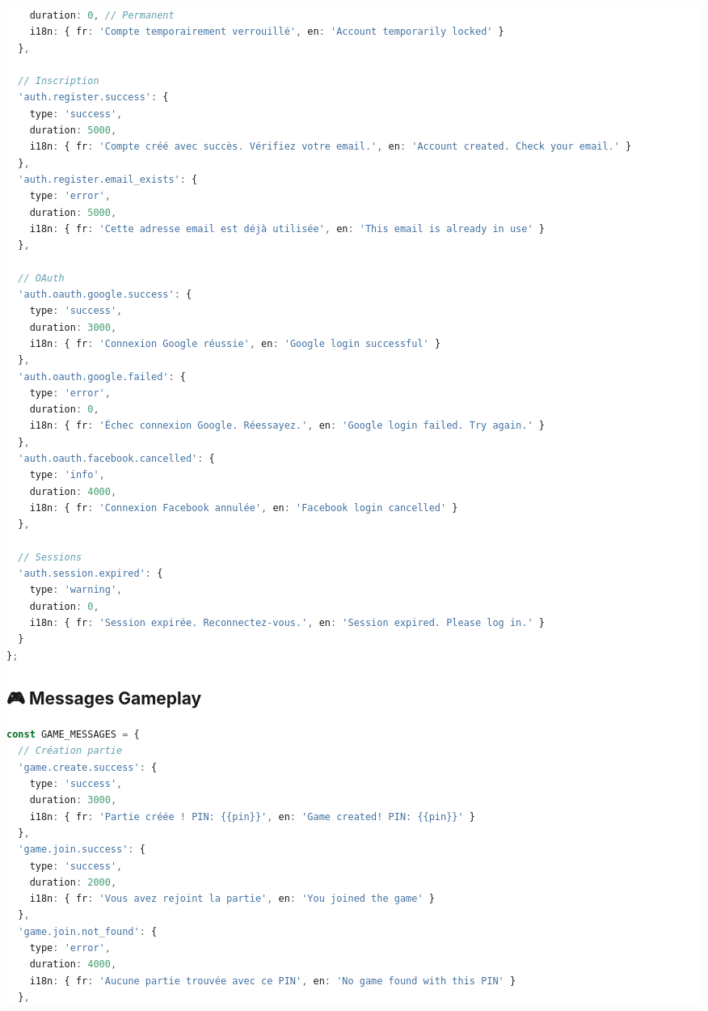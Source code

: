 ```typescript
    duration: 0, // Permanent
    i18n: { fr: 'Compte temporairement verrouillé', en: 'Account temporarily locked' }
  },

  // Inscription
  'auth.register.success': {
    type: 'success',
    duration: 5000,
    i18n: { fr: 'Compte créé avec succès. Vérifiez votre email.', en: 'Account created. Check your email.' }
  },
  'auth.register.email_exists': {
    type: 'error',
    duration: 5000,
    i18n: { fr: 'Cette adresse email est déjà utilisée', en: 'This email is already in use' }
  },

  // OAuth
  'auth.oauth.google.success': {
    type: 'success',
    duration: 3000,
    i18n: { fr: 'Connexion Google réussie', en: 'Google login successful' }
  },
  'auth.oauth.google.failed': {
    type: 'error',
    duration: 0,
    i18n: { fr: 'Échec connexion Google. Réessayez.', en: 'Google login failed. Try again.' }
  },
  'auth.oauth.facebook.cancelled': {
    type: 'info',
    duration: 4000,
    i18n: { fr: 'Connexion Facebook annulée', en: 'Facebook login cancelled' }
  },

  // Sessions
  'auth.session.expired': {
    type: 'warning',
    duration: 0,
    i18n: { fr: 'Session expirée. Reconnectez-vous.', en: 'Session expired. Please log in.' }
  }
};
```

## 🎮 Messages Gameplay

```typescript
const GAME_MESSAGES = {
  // Création partie
  'game.create.success': {
    type: 'success',
    duration: 3000,
    i18n: { fr: 'Partie créée ! PIN: {{pin}}', en: 'Game created! PIN: {{pin}}' }
  },
  'game.join.success': {
    type: 'success',
    duration: 2000,
    i18n: { fr: 'Vous avez rejoint la partie', en: 'You joined the game' }
  },
  'game.join.not_found': {
    type: 'error',
    duration: 4000,
    i18n: { fr: 'Aucune partie trouvée avec ce PIN', en: 'No game found with this PIN' }
  },
```